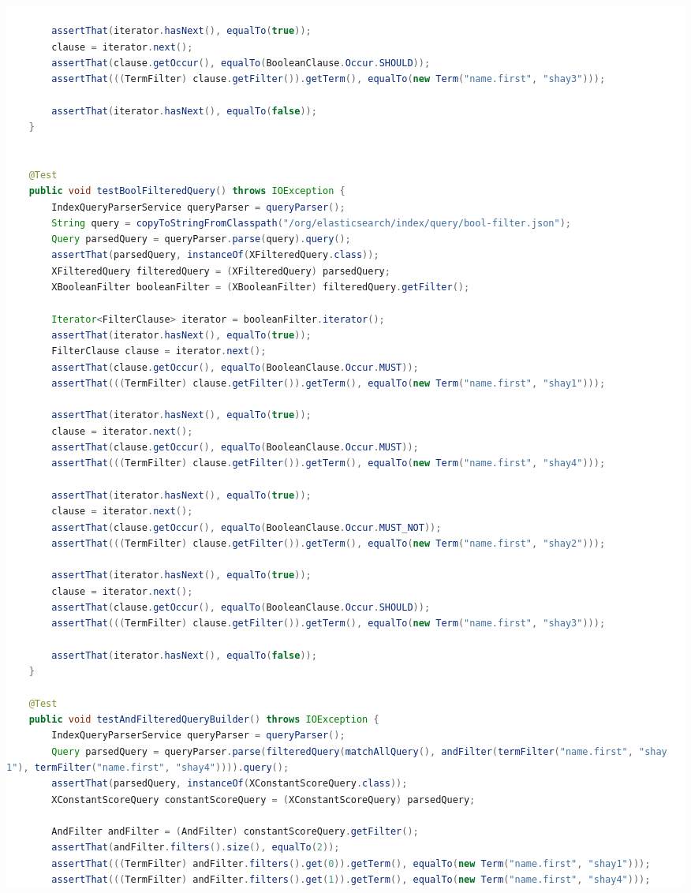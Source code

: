 ```java

        assertThat(iterator.hasNext(), equalTo(true));
        clause = iterator.next();
        assertThat(clause.getOccur(), equalTo(BooleanClause.Occur.SHOULD));
        assertThat(((TermFilter) clause.getFilter()).getTerm(), equalTo(new Term("name.first", "shay3")));

        assertThat(iterator.hasNext(), equalTo(false));
    }


    @Test
    public void testBoolFilteredQuery() throws IOException {
        IndexQueryParserService queryParser = queryParser();
        String query = copyToStringFromClasspath("/org/elasticsearch/index/query/bool-filter.json");
        Query parsedQuery = queryParser.parse(query).query();
        assertThat(parsedQuery, instanceOf(XFilteredQuery.class));
        XFilteredQuery filteredQuery = (XFilteredQuery) parsedQuery;
        XBooleanFilter booleanFilter = (XBooleanFilter) filteredQuery.getFilter();

        Iterator<FilterClause> iterator = booleanFilter.iterator();
        assertThat(iterator.hasNext(), equalTo(true));
        FilterClause clause = iterator.next();
        assertThat(clause.getOccur(), equalTo(BooleanClause.Occur.MUST));
        assertThat(((TermFilter) clause.getFilter()).getTerm(), equalTo(new Term("name.first", "shay1")));

        assertThat(iterator.hasNext(), equalTo(true));
        clause = iterator.next();
        assertThat(clause.getOccur(), equalTo(BooleanClause.Occur.MUST));
        assertThat(((TermFilter) clause.getFilter()).getTerm(), equalTo(new Term("name.first", "shay4")));

        assertThat(iterator.hasNext(), equalTo(true));
        clause = iterator.next();
        assertThat(clause.getOccur(), equalTo(BooleanClause.Occur.MUST_NOT));
        assertThat(((TermFilter) clause.getFilter()).getTerm(), equalTo(new Term("name.first", "shay2")));

        assertThat(iterator.hasNext(), equalTo(true));
        clause = iterator.next();
        assertThat(clause.getOccur(), equalTo(BooleanClause.Occur.SHOULD));
        assertThat(((TermFilter) clause.getFilter()).getTerm(), equalTo(new Term("name.first", "shay3")));

        assertThat(iterator.hasNext(), equalTo(false));
    }

    @Test
    public void testAndFilteredQueryBuilder() throws IOException {
        IndexQueryParserService queryParser = queryParser();
        Query parsedQuery = queryParser.parse(filteredQuery(matchAllQuery(), andFilter(termFilter("name.first", "shay1"), termFilter("name.first", "shay4")))).query();
        assertThat(parsedQuery, instanceOf(XConstantScoreQuery.class));
        XConstantScoreQuery constantScoreQuery = (XConstantScoreQuery) parsedQuery;

        AndFilter andFilter = (AndFilter) constantScoreQuery.getFilter();
        assertThat(andFilter.filters().size(), equalTo(2));
        assertThat(((TermFilter) andFilter.filters().get(0)).getTerm(), equalTo(new Term("name.first", "shay1")));
        assertThat(((TermFilter) andFilter.filters().get(1)).getTerm(), equalTo(new Term("name.first", "shay4")));
```